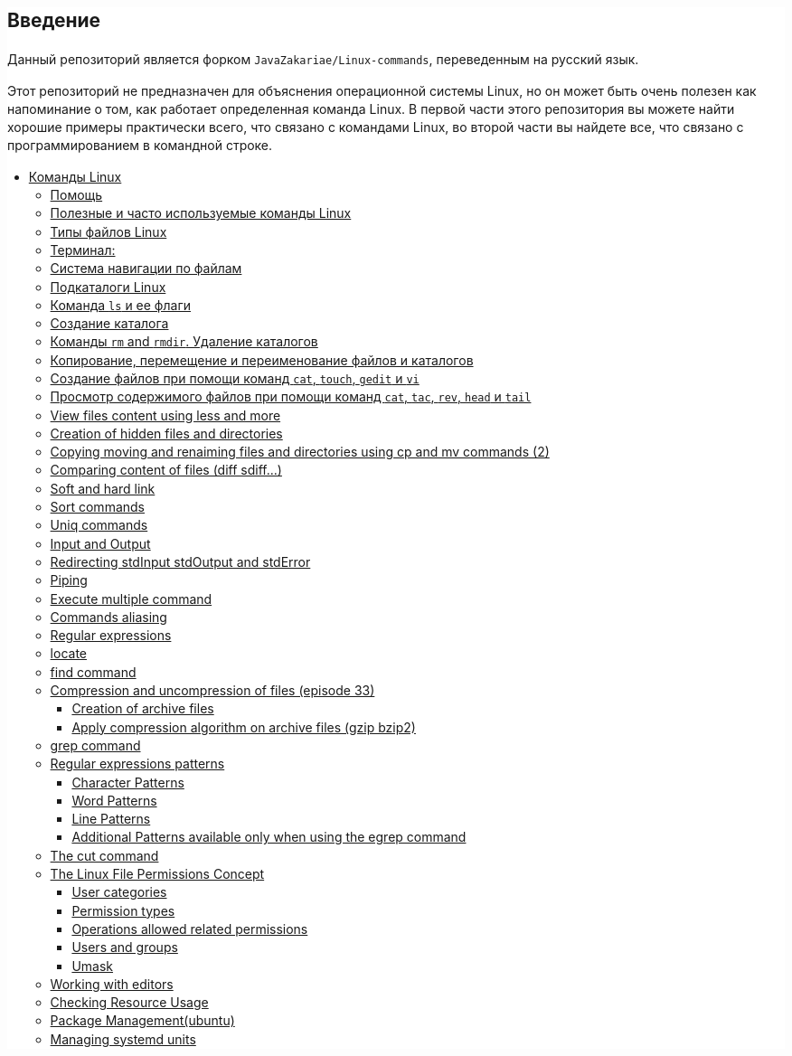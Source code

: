## Введение
Данный репозиторий является форком `JavaZakariae/Linux-commands`, переведенным на русский язык.

Этот репозиторий не предназначен для объяснения операционной системы Linux, но он может быть очень полезен как напоминание о том, как работает определенная команда Linux. В первой части этого репозитория вы можете найти хорошие примеры практически всего, что связано с командами Linux, во второй части вы найдете все, что связано с программированием в командной строке.

- [Команды Linux](#команды-linux)
  - [Помощь](#помощь)
  - [Полезные и часто используемые команды Linux](#полезные-и-часто-используемые-команды-linux)
  - [Типы файлов Linux](#типы-файлов-linux)
  - [Терминал:](#терминал)
  - [Система навигации по файлам](#система-навигации-по-файлам)
  - [Подкаталоги Linux](#подкаталоги-linux)
  - [Команда `ls` и ее флаги](#команда-ls-и-ее-флаги)
  - [Создание каталога](#создание-каталога)
  - [Команды `rm` and `rmdir`. Удаление каталогов](#команды-rm-and-rmdir-удаление-каталогов)
  - [Копирование, перемещение и переименование файлов и каталогов](#копирование-перемещение-и-переименование-файлов-и-каталогов)
  - [Создание файлов при помощи команд `cat`, `touch`, `gedit` и `vi`](#создание-файлов-при-помощи-команд-cat-touch-gedit-и-vi)
  - [Просмотр содержимого файлов при помощи команд `cat`, `tac`, `rev`, `head` и `tail`](#просмотр-содержимого-файлов-при-помощи-команд-cat-tac-rev-head-и-tail)
  - [View files content using less and more](#view-files-content-using-less-and-more)
  - [Creation of hidden files and directories](#creation-of-hidden-files-and-directories)
  - [Copying moving and renaiming files and directories using cp and mv commands (2)](#copying-moving-and-renaiming-files-and-directories-using-cp-and-mv-commands-2)
  - [Comparing content of files (diff sdiff...)](#comparing-content-of-files-diff-sdiff)
  - [Soft and hard link](#soft-and-hard-link)
  - [Sort commands](#sort-commands)
  - [Uniq commands](#uniq-commands)
  - [Input and Output](#input-and-output)
  - [Redirecting stdInput stdOutput and stdError](#redirecting-stdinput-stdoutput-and-stderror)
  - [Piping](#piping)
  - [Execute multiple command](#execute-multiple-command)
  - [Commands aliasing](#commands-aliasing)
  - [Regular expressions](#regular-expressions)
  - [locate](#locate)
  - [find command](#find-command)
  - [Compression and uncompression of files (episode 33)](#compression-and-uncompression-of-files-episode-33)
      - [Creation of archive files](#creation-of-archive-files)
      - [Apply compression algorithm on archive files (gzip bzip2)](#apply-compression-algorithm-on-archive-files-gzip-bzip2)
  - [grep command](#grep-command)
  - [Regular expressions patterns](#regular-expressions-patterns)
      - [Character Patterns](#character-patterns)
      - [Word Patterns](#word-patterns)
      - [Line Patterns](#line-patterns)
      - [Additional Patterns available only when using the egrep command](#additional-patterns-available-only-when-using-the-egrep-command)
  - [The cut command](#the-cut-command)
  - [The Linux File Permissions Concept](#the-linux-file-permissions-concept)
      - [User categories](#user-categories)
      - [Permission types](#permission-types)
      - [Operations allowed related permissions](#operations-allowed-related-permissions)
      - [Users and groups](#users-and-groups)
      - [Umask](#umask)
  - [Working with editors](#working-with-editors)
  - [Checking Resource Usage](#checking-resource-usage)
  - [Package Management(ubuntu)](#package-managementubuntu)
  - [Managing systemd units](#managing-systemd-units)